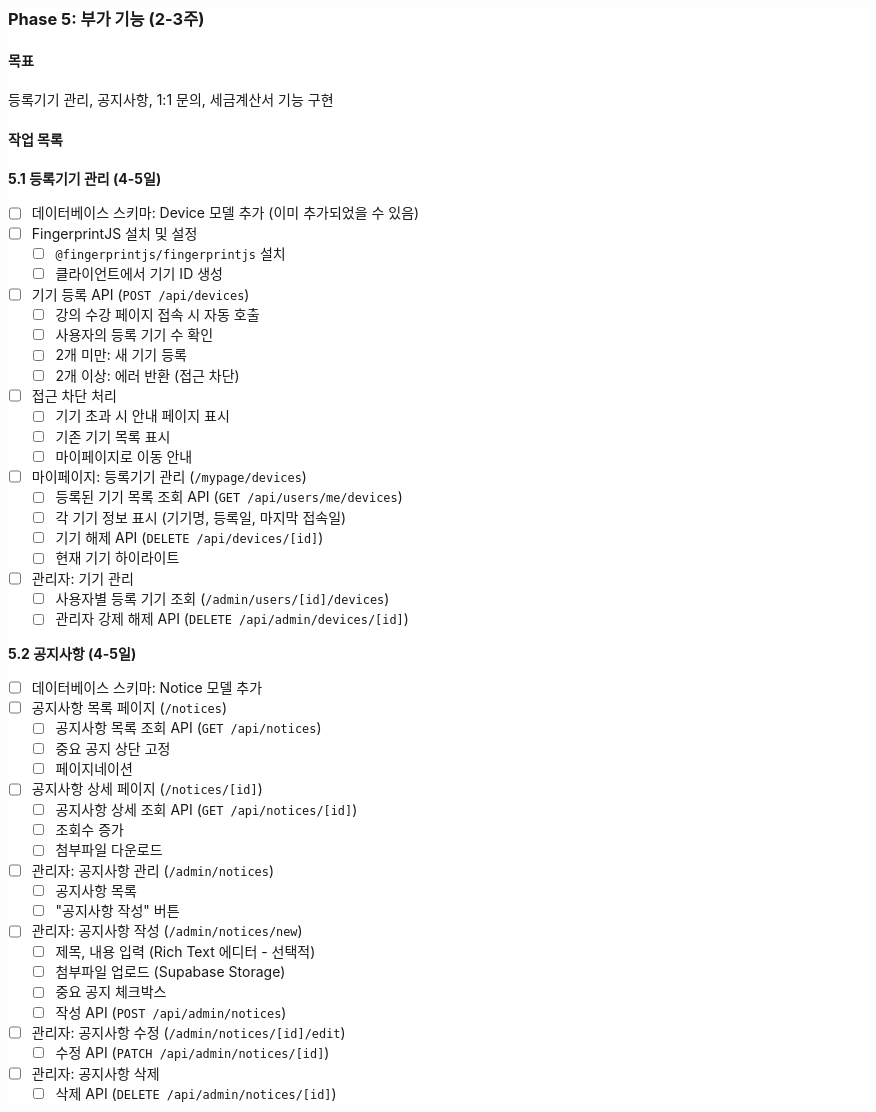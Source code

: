### Phase 5: 부가 기능 (2-3주)

#### 목표
등록기기 관리, 공지사항, 1:1 문의, 세금계산서 기능 구현

#### 작업 목록

**5.1 등록기기 관리 (4-5일)**
- [ ] 데이터베이스 스키마: Device 모델 추가 (이미 추가되었을 수 있음)
- [ ] FingerprintJS 설치 및 설정
  - [ ] `@fingerprintjs/fingerprintjs` 설치
  - [ ] 클라이언트에서 기기 ID 생성
- [ ] 기기 등록 API (`POST /api/devices`)
  - [ ] 강의 수강 페이지 접속 시 자동 호출
  - [ ] 사용자의 등록 기기 수 확인
  - [ ] 2개 미만: 새 기기 등록
  - [ ] 2개 이상: 에러 반환 (접근 차단)
- [ ] 접근 차단 처리
  - [ ] 기기 초과 시 안내 페이지 표시
  - [ ] 기존 기기 목록 표시
  - [ ] 마이페이지로 이동 안내
- [ ] 마이페이지: 등록기기 관리 (`/mypage/devices`)
  - [ ] 등록된 기기 목록 조회 API (`GET /api/users/me/devices`)
  - [ ] 각 기기 정보 표시 (기기명, 등록일, 마지막 접속일)
  - [ ] 기기 해제 API (`DELETE /api/devices/[id]`)
  - [ ] 현재 기기 하이라이트
- [ ] 관리자: 기기 관리
  - [ ] 사용자별 등록 기기 조회 (`/admin/users/[id]/devices`)
  - [ ] 관리자 강제 해제 API (`DELETE /api/admin/devices/[id]`)

**5.2 공지사항 (4-5일)**
- [ ] 데이터베이스 스키마: Notice 모델 추가
- [ ] 공지사항 목록 페이지 (`/notices`)
  - [ ] 공지사항 목록 조회 API (`GET /api/notices`)
  - [ ] 중요 공지 상단 고정
  - [ ] 페이지네이션
- [ ] 공지사항 상세 페이지 (`/notices/[id]`)
  - [ ] 공지사항 상세 조회 API (`GET /api/notices/[id]`)
  - [ ] 조회수 증가
  - [ ] 첨부파일 다운로드
- [ ] 관리자: 공지사항 관리 (`/admin/notices`)
  - [ ] 공지사항 목록
  - [ ] "공지사항 작성" 버튼
- [ ] 관리자: 공지사항 작성 (`/admin/notices/new`)
  - [ ] 제목, 내용 입력 (Rich Text 에디터 - 선택적)
  - [ ] 첨부파일 업로드 (Supabase Storage)
  - [ ] 중요 공지 체크박스
  - [ ] 작성 API (`POST /api/admin/notices`)
- [ ] 관리자: 공지사항 수정 (`/admin/notices/[id]/edit`)
  - [ ] 수정 API (`PATCH /api/admin/notices/[id]`)
- [ ] 관리자: 공지사항 삭제
  - [ ] 삭제 API (`DELETE /api/admin/notices/[id]`)
